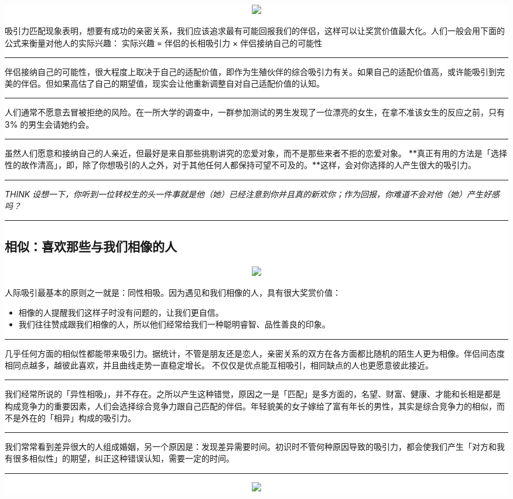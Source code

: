 
<div align=center>
    <img src="img/异性吸引力的秘密/c5.png" style="width: 33%;"/>
</div>

吸引力匹配现象表明，想要有成功的亲密关系，我们应该追求最有可能回报我们的伴侣，这样可以让奖赏价值最大化。人们一般会用下面的公式来衡量对他人的实际兴趣：
实际兴趣 = 伴侣的长相吸引力 × 伴侣接纳自己的可能性

---

伴侣接纳自己的可能性，很大程度上取决于自己的适配价值，即作为生殖伙伴的综合吸引力有关。如果自己的适配价值高，或许能吸引到完美的伴侣。但如果高估了自己的期望值，现实会让他重新调整自对自己适配价值的认知。

---

人们通常不愿意去冒被拒绝的风险。在一所大学的调查中，一群参加测试的男生发现了一位漂亮的女生，在拿不准该女生的反应之前，只有 3% 的男生会请她约会。

---

虽然人们愿意和接纳自己的人亲近，但最好是来自那些挑剔讲究的恋爱对象，而不是那些来者不拒的恋爱对象。
**真正有用的方法是「选择性的故作清高」，即，除了你想吸引的人之外，对于其他任何人都保持可望不可及的。**这样，会对你选择的人产生很大的吸引力。

---

*THINK*
*设想一下，你听到一位转校生的头一件事就是他（她）已经注意到你并且真的新欢你；作为回报，你难道不会对他（她）产生好感吗？*

---

## 相似：喜欢那些与我们相像的人

<div align=center>
    <img src="img/异性吸引力的秘密/c6.png" style="width: 33%;"/>
</div>

人际吸引最基本的原则之一就是：同性相吸。因为遇见和我们相像的人，具有很大奖赏价值：
* 相像的人提醒我们这样子时没有问题的，让我们更自信。
* 我们往往赞成跟我们相像的人，所以他们经常给我们一种聪明睿智、品性善良的印象。

---

几乎任何方面的相似性都能带来吸引力。据统计，不管是朋友还是恋人，亲密关系的双方在各方面都比随机的陌生人更为相像。伴侣间态度相同点越多，越彼此喜欢，并且曲线走势一直稳定增长。
不仅仅是优点能互相吸引，相同缺点的人也更愿意彼此接近。

---
 
我们经常所说的「异性相吸」，并不存在。之所以产生这种错觉，原因之一是「匹配」是多方面的，名望、财富、健康、才能和长相是都是构成竞争力的重要因素，人们会选择综合竞争力跟自己匹配的伴侣。年轻貌美的女子嫁给了富有年长的男性，其实是综合竞争力的相似，而不是外在的「相异」构成的吸引力。

---

我们常常看到差异很大的人组成婚姻，另一个原因是：发现差异需要时间。初识时不管何种原因导致的吸引力，都会使我们产生「对方和我有很多相似性」的期望，纠正这种错误认知，需要一定的时间。

---


<div align=center>
    <img src="img/异性吸引力的秘密/c6-2.png" style="width: 33%;"/>
</div>
